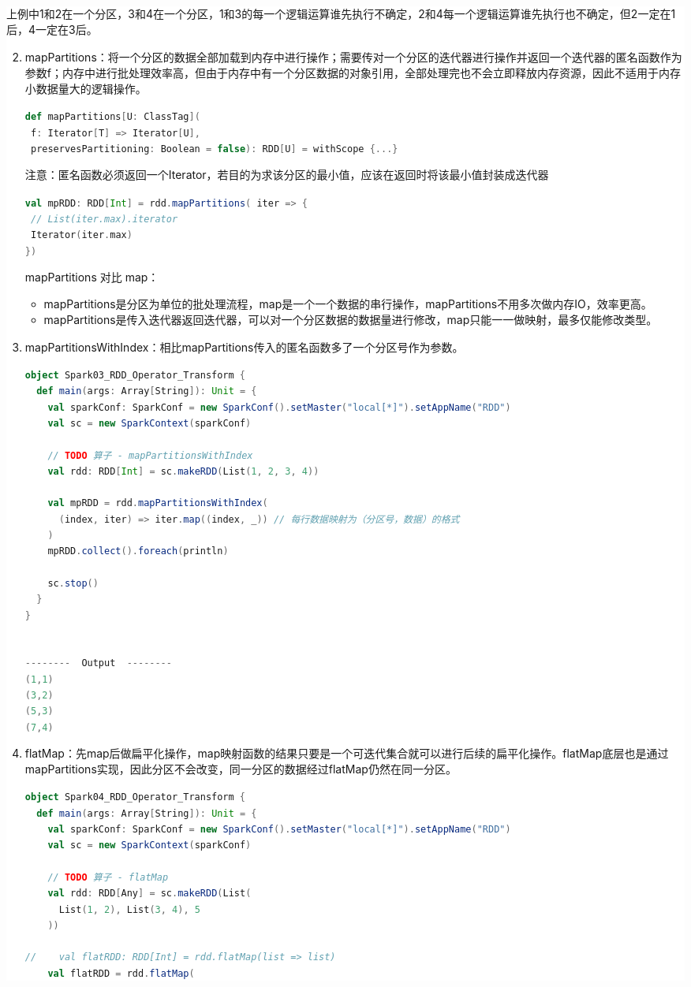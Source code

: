    上例中1和2在一个分区，3和4在一个分区，1和3的每一个逻辑运算谁先执行不确定，2和4每一个逻辑运算谁先执行也不确定，但2一定在1后，4一定在3后。

2. mapPartitions：将一个分区的数据全部加载到内存中进行操作；需要传对一个分区的迭代器进行操作并返回一个迭代器的匿名函数作为参数f；内存中进行批处理效率高，但由于内存中有一个分区数据的对象引用，全部处理完也不会立即释放内存资源，因此不适用于内存小数据量大的逻辑操作。

   ```scala
   def mapPartitions[U: ClassTag](
   	f: Iterator[T] => Iterator[U],
   	preservesPartitioning: Boolean = false): RDD[U] = withScope {...}
   ```

   注意：匿名函数必须返回一个Iterator，若目的为求该分区的最小值，应该在返回时将该最小值封装成迭代器

   ```scala
   val mpRDD: RDD[Int] = rdd.mapPartitions( iter => {
   	// List(iter.max).iterator
   	Iterator(iter.max)
   })
   ```

   mapPartitions 对比 map：

   - mapPartitions是分区为单位的批处理流程，map是一个一个数据的串行操作，mapPartitions不用多次做内存IO，效率更高。
   - mapPartitions是传入迭代器返回迭代器，可以对一个分区数据的数据量进行修改，map只能一一做映射，最多仅能修改类型。

3. mapPartitionsWithIndex：相比mapPartitions传入的匿名函数多了一个分区号作为参数。

   ```scala
   object Spark03_RDD_Operator_Transform {
     def main(args: Array[String]): Unit = {
       val sparkConf: SparkConf = new SparkConf().setMaster("local[*]").setAppName("RDD")
       val sc = new SparkContext(sparkConf)
       
       // TODO 算子 - mapPartitionsWithIndex
       val rdd: RDD[Int] = sc.makeRDD(List(1, 2, 3, 4))
   
       val mpRDD = rdd.mapPartitionsWithIndex(
         (index, iter) => iter.map((index, _)) // 每行数据映射为（分区号，数据）的格式
       )
       mpRDD.collect().foreach(println)
       
       sc.stop()
     }
   }
   
   
   --------  Output  --------
   (1,1)
   (3,2)
   (5,3)
   (7,4)
   ```

4. flatMap：先map后做扁平化操作，map映射函数的结果只要是一个可迭代集合就可以进行后续的扁平化操作。flatMap底层也是通过mapPartitions实现，因此分区不会改变，同一分区的数据经过flatMap仍然在同一分区。

   ```scala
   object Spark04_RDD_Operator_Transform {
     def main(args: Array[String]): Unit = {
       val sparkConf: SparkConf = new SparkConf().setMaster("local[*]").setAppName("RDD")
       val sc = new SparkContext(sparkConf)
   
       // TODO 算子 - flatMap
       val rdd: RDD[Any] = sc.makeRDD(List(
         List(1, 2), List(3, 4), 5
       ))
   
   //    val flatRDD: RDD[Int] = rdd.flatMap(list => list)
       val flatRDD = rdd.flatMap(
   ```